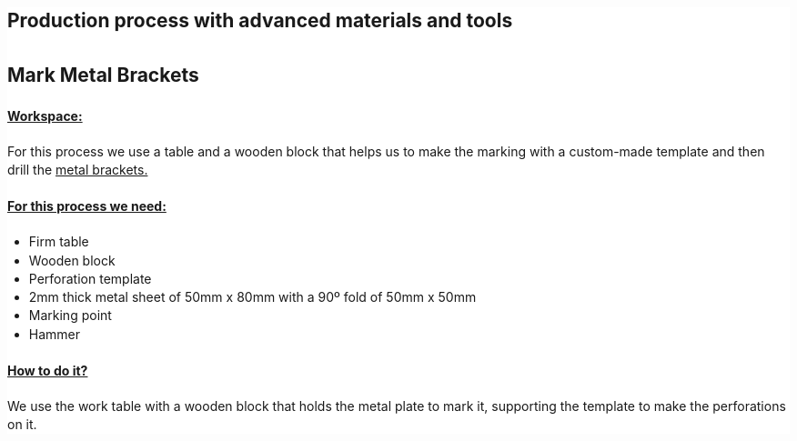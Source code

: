 
<h2>
    Production process with advanced materials and tools
</h2>

<h2>
    Mark Metal Brackets
</h2>

<h4>
    <u>
        Workspace:
    </u>
</h4>

<p>
    For this process we use a table and a wooden block that helps us to make the marking with a custom-made template and then drill the  <a href="https://github.com/TecnologiadeRaiz/LoPALiR/blob/main/Plano%20Soporte-v3.svg">metal brackets.</a>
</p>

<h4>
    <u>
        For this process we need:    
    </u>
</h4>

<ul>
    <li>
        Firm table
    </li>
    <li>
        Wooden block
    </li>
    <li>
        Perforation template
    </li>
    <li>
        2mm thick metal sheet of 50mm x 80mm with a 90º fold of 50mm x 50mm
    </li>
    <li>
        Marking point
    </li>
    <li>
        Hammer 
    </li>
</ul>

<h4>
    <u>
        How to do it?
    </u>
</h4>

<p>
    We use the work table with a wooden block that holds the metal plate to mark it, supporting the template to make the perforations on it.
</p>
